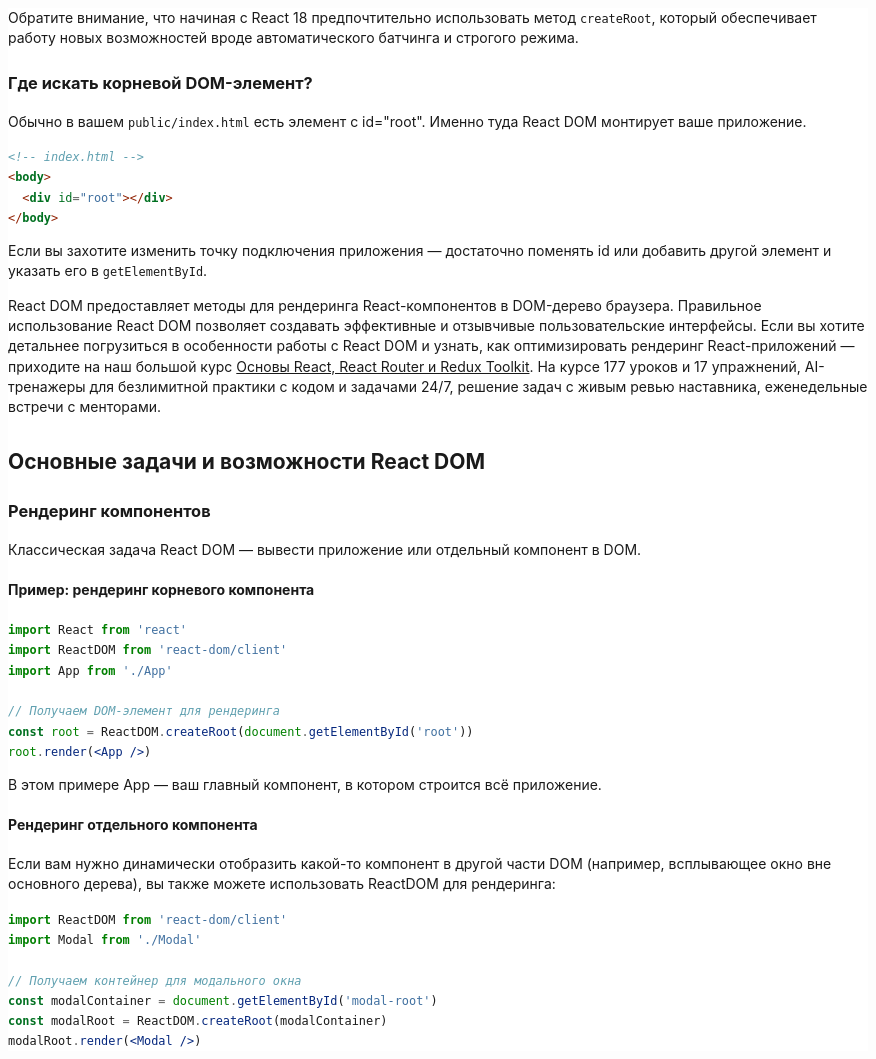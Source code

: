 Обратите внимание, что начиная с React 18 предпочтительно использовать метод `createRoot`, который обеспечивает работу новых возможностей вроде автоматического батчинга и строгого режима.

### Где искать корневой DOM-элемент?

Обычно в вашем `public/index.html` есть элемент с id="root". Именно туда React DOM монтирует ваше приложение.

```html
<!-- index.html -->
<body>
  <div id="root"></div>
</body>
```

Если вы захотите изменить точку подключения приложения — достаточно поменять id или добавить другой элемент и указать его в `getElementById`.

React DOM предоставляет методы для рендеринга React-компонентов в DOM-дерево браузера. Правильное использование React DOM позволяет создавать эффективные и отзывчивые пользовательские интерфейсы. Если вы хотите детальнее погрузиться в особенности работы с React DOM и узнать, как оптимизировать рендеринг React-приложений — приходите на наш большой курс [Основы React, React Router и Redux Toolkit](https://purpleschool.ru/course/react-redux?utm_source=knowledgebase&utm_medium=article&utm_campaign=kak-ispolzovat-react-dom-v-proekte). На курсе 177 уроков и 17 упражнений, AI-тренажеры для безлимитной практики с кодом и задачами 24/7, решение задач с живым ревью наставника, еженедельные встречи с менторами.

## Основные задачи и возможности React DOM

### Рендеринг компонентов

Классическая задача React DOM — вывести приложение или отдельный компонент в DOM.

#### Пример: рендеринг корневого компонента

```jsx
import React from 'react'
import ReactDOM from 'react-dom/client'
import App from './App'

// Получаем DOM-элемент для рендеринга
const root = ReactDOM.createRoot(document.getElementById('root'))
root.render(<App />)
```

В этом примере App — ваш главный компонент, в котором строится всё приложение.

#### Рендеринг отдельного компонента

Если вам нужно динамически отобразить какой-то компонент в другой части DOM (например, всплывающее окно вне основного дерева), вы также можете использовать ReactDOM для рендеринга:

```jsx
import ReactDOM from 'react-dom/client'
import Modal from './Modal'

// Получаем контейнер для модального окна
const modalContainer = document.getElementById('modal-root')
const modalRoot = ReactDOM.createRoot(modalContainer)
modalRoot.render(<Modal />)
```
